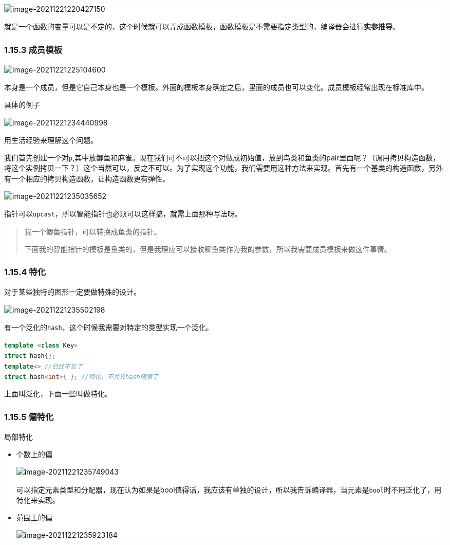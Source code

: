 ![image-20211221220427150](https://gitee.com/warlock-wendell/image-bed/raw/master/blog/image-20211221220427150.png)

就是一个函数的变量可以是不定的，这个时候就可以弄成函数模板，函数模板是不需要指定类型的，编译器会进行**实参推导**。

### 1.15.3 成员模板

![image-20211221225104600](https://gitee.com/warlock-wendell/image-bed/raw/master/blog/image-20211221225104600.png)

本身是一个成员，但是它自己本身也是一个模板。外面的模板本身确定之后，里面的成员也可以变化。成员模板经常出现在标准库中。

具体的例子

![image-20211221234440998](https://gitee.com/warlock-wendell/image-bed/raw/master/blog/image-20211221234440998.png)

用生活经验来理解这个问题。

我们首先创建一个对`p`,其中放鲫鱼和麻雀。现在我们可不可以把这个对做成初始值，放到鸟类和鱼类的pair里面呢？（调用拷贝构造函数，将这个实例拷贝一下？）这个当然可以，反之不可以。为了实现这个功能，我们需要用这种方法来实现。首先有一个基类的构造函数，另外有一个相应的拷贝构造函数，让构造函数更有弹性。

![image-20211221235035652](https://gitee.com/warlock-wendell/image-bed/raw/master/blog/image-20211221235035652.png)

指针可以`upcast`，所以智能指针也必须可以这样搞，就需上面那种写法呀。

> 我一个鲫鱼指针，可以转换成鱼类的指针。
>
> 下面我的智能指针的模板是鱼类的，但是我理应可以接收鲫鱼类作为我的参数，所以我需要成员模板来做这件事情。

### 1.15.4 特化

对于某些独特的图形一定要做特殊的设计。

![image-20211221235502198](https://gitee.com/warlock-wendell/image-bed/raw/master/blog/image-20211221235502198.png)

有一个泛化的`hash`，这个时候我需要对特定的类型实现一个泛化。

```c++
template <class Key>
struct hash{};
template<> //已经不见了
struct hash<int>{ }; //特化，不允许hash随意了
```

上面叫泛化，下面一些叫做特化。

### 1.15.5 偏特化

局部特化

- 个数上的偏

  ![image-20211221235749043](https://gitee.com/warlock-wendell/image-bed/raw/master/blog/image-20211221235749043.png)

  可以指定元素类型和分配器，现在认为如果是bool值得话，我应该有单独的设计，所以我告诉编译器，当元素是`bool`时不用泛化了，用特化来实现。

- 范围上的偏

  ![image-20211221235923184](https://gitee.com/warlock-wendell/image-bed/raw/master/blog/image-20211221235923184.png)

